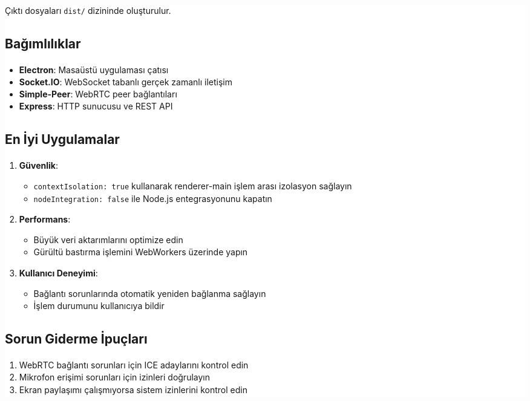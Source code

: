 Çıktı dosyaları `dist/` dizininde oluşturulur.

## Bağımlılıklar

- **Electron**: Masaüstü uygulaması çatısı
- **Socket.IO**: WebSocket tabanlı gerçek zamanlı iletişim
- **Simple-Peer**: WebRTC peer bağlantıları
- **Express**: HTTP sunucusu ve REST API

## En İyi Uygulamalar

1. **Güvenlik**:
   - `contextIsolation: true` kullanarak renderer-main işlem arası izolasyon sağlayın
   - `nodeIntegration: false` ile Node.js entegrasyonunu kapatın

2. **Performans**:
   - Büyük veri aktarımlarını optimize edin
   - Gürültü bastırma işlemini WebWorkers üzerinde yapın

3. **Kullanıcı Deneyimi**:
   - Bağlantı sorunlarında otomatik yeniden bağlanma sağlayın
   - İşlem durumunu kullanıcıya bildir

## Sorun Giderme İpuçları

1. WebRTC bağlantı sorunları için ICE adaylarını kontrol edin
2. Mikrofon erişimi sorunları için izinleri doğrulayın
3. Ekran paylaşımı çalışmıyorsa sistem izinlerini kontrol edin 